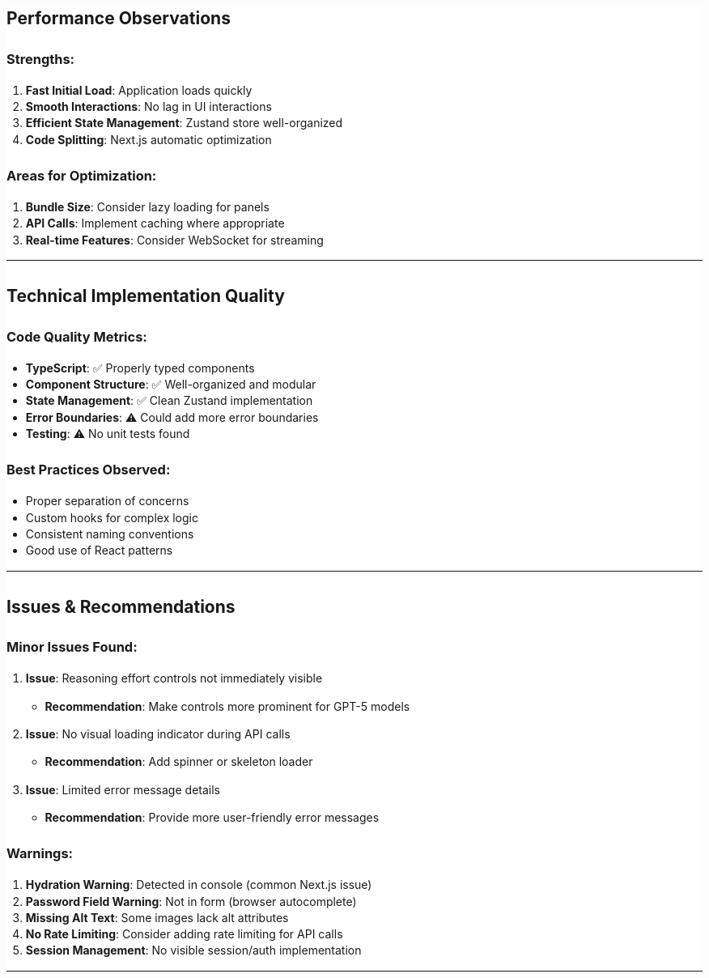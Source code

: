 
## Performance Observations

### Strengths:
1. **Fast Initial Load**: Application loads quickly
2. **Smooth Interactions**: No lag in UI interactions
3. **Efficient State Management**: Zustand store well-organized
4. **Code Splitting**: Next.js automatic optimization

### Areas for Optimization:
1. **Bundle Size**: Consider lazy loading for panels
2. **API Calls**: Implement caching where appropriate
3. **Real-time Features**: Consider WebSocket for streaming

---

## Technical Implementation Quality

### Code Quality Metrics:
- **TypeScript**: ✅ Properly typed components
- **Component Structure**: ✅ Well-organized and modular
- **State Management**: ✅ Clean Zustand implementation
- **Error Boundaries**: ⚠️ Could add more error boundaries
- **Testing**: ⚠️ No unit tests found

### Best Practices Observed:
- Proper separation of concerns
- Custom hooks for complex logic
- Consistent naming conventions
- Good use of React patterns

---

## Issues & Recommendations

### Minor Issues Found:
1. **Issue**: Reasoning effort controls not immediately visible
   - **Recommendation**: Make controls more prominent for GPT-5 models

2. **Issue**: No visual loading indicator during API calls
   - **Recommendation**: Add spinner or skeleton loader

3. **Issue**: Limited error message details
   - **Recommendation**: Provide more user-friendly error messages

### Warnings:
1. **Hydration Warning**: Detected in console (common Next.js issue)
2. **Password Field Warning**: Not in form (browser autocomplete)
3. **Missing Alt Text**: Some images lack alt attributes
4. **No Rate Limiting**: Consider adding rate limiting for API calls
5. **Session Management**: No visible session/auth implementation

---